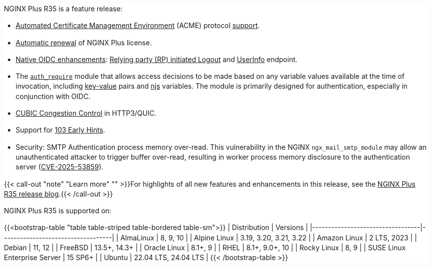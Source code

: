 NGINX Plus R35 is a feature release:

- [Automated Certificate Management Environment](https://blog.nginx.org/blog/native-support-for-acme-protocol) (ACME) protocol [support](https://nginx.org/en/docs/http/ngx_http_acme_module.html).

- [Automatic renewal](https://docs.nginx.com/solutions/about-subscription-licenses/#update-jwt) of NGINX Plus license.

- [Native OIDC enhancements](https://community.f5.com/kb/technicalarticles/we-heard-you-r35-brings-frictionless-oidc-logout-and-richer-claims-to-nginx-plus/342914): [Relying party (RP) initiated Logout](https://nginx.org/en/docs/http/ngx_http_oidc_module.html#logout_uri) and [UserInfo](https://nginx.org/en/docs/http/ngx_http_oidc_module.html#userinfo) endpoint.

- The [`auth_require`](https://nginx.org/en/docs/http/ngx_http_auth_require_module.html) module that allows access decisions to be made based on any variable values available at the time of invocation, including [key-value](https://nginx.org/en/docs/http/ngx_http_keyval_module.html) pairs and [njs](https://nginx.org/en/docs/njs/) variables. The module is primarily designed for authentication, especially in conjunction with OIDC.

- [CUBIC Congestion Control](https://blog.nginx.org/blog/congestion-control-enhancements-for-quic-in-nginx) in HTTP3/QUIC.

- Support for [103 Early Hints](https://blog.nginx.org/blog/nginx-introduces-support-103-early-hints).

- Security: SMTP Authentication process memory over-read. This vulnerability in the NGINX `ngx_mail_smtp_module` may allow an unauthenticated attacker to trigger buffer over-read, resulting in worker process memory disclosure to the authentication server ([CVE-2025-53859](https://www.cve.org/CVERecord?id=CVE-2025-53859)).

{{< call-out "note" "Learn more" "" >}}For highlights of all new features and enhancements in this release, see the [NGINX Plus R35 release blog](https://community.f5.com/kb/technicalarticles/f5-nginx-plus-r35-release-now-available/342962).{{< /call-out >}}


NGINX Plus R35 is supported on:

{{<bootstrap-table "table table-striped table-bordered table-sm">}}
| Distribution                     | Versions                          |
|----------------------------------|-----------------------------------|
| AlmaLinux                        | 8, 9, 10                          |
| Alpine Linux                     | 3.19, 3.20, 3.21, 3.22            |
| Amazon Linux                     | 2 LTS, 2023                       |
| Debian                           | 11, 12                            |
| FreeBSD                          | 13.5+, 14.3+                            |
| Oracle Linux                     | 8.1+, 9                           |
| RHEL                             | 8.1+, 9.0+, 10                    |
| Rocky Linux                      | 8, 9                              |
| SUSE Linux Enterprise Server     | 15 SP6+                           |
| Ubuntu                           | 22.04 LTS, 24.04 LTS              |
{{< /bootstrap-table >}}
